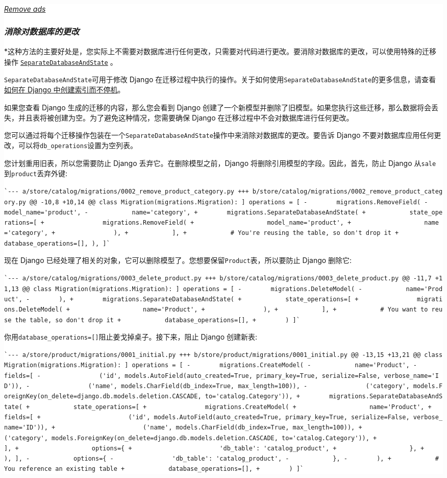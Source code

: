[*Remove ads*](/account/join/)

### *消除对数据库的更改*

 *这种方法的主要好处是，您实际上不需要对数据库进行任何更改，只需要对代码进行更改。要消除对数据库的更改，可以使用特殊的迁移操作 [`SeparateDatabaseAndState`](https://docs.djangoproject.com/en/3.0/ref/migration-operations/#django.db.migrations.operations.SeparateDatabaseAndState) 。

`SeparateDatabaseAndState`可用于修改 Django 在迁移过程中执行的操作。关于如何使用`SeparateDatabaseAndState`的更多信息，请查看[如何在 Django 中创建索引而不停机](https://realpython.com/create-django-index-without-downtime/)。

如果您查看 Django 生成的迁移的内容，那么您会看到 Django 创建了一个新模型并删除了旧模型。如果您执行这些迁移，那么数据将会丢失，并且表将被创建为空。为了避免这种情况，您需要确保 Django 在迁移过程中不会对数据库进行任何更改。

您可以通过将每个迁移操作包装在一个`SeparateDatabaseAndState`操作中来消除对数据库的更改。要告诉 Django 不要对数据库应用任何更改，可以将`db_operations`设置为空列表。

您计划重用旧表，所以您需要防止 Django 丢弃它。在删除模型之前，Django 将删除引用模型的字段。因此，首先，防止 Django 从`sale`到`product`丢弃外键:

```
`--- a/store/catalog/migrations/0002_remove_product_category.py +++ b/store/catalog/migrations/0002_remove_product_category.py @@ -10,8 +10,14 @@ class Migration(migrations.Migration): ] operations = [ -        migrations.RemoveField( -            model_name='product', -            name='category', +        migrations.SeparateDatabaseAndState( +            state_operations=[ +                migrations.RemoveField( +                    model_name='product', +                    name='category', +                ), +            ], +            # You're reusing the table, so don't drop it +            database_operations=[], ), ]` 
```

现在 Django 已经处理了相关的对象，它可以删除模型了。您想要保留`Product`表，所以要防止 Django 删除它:

```
`--- a/store/catalog/migrations/0003_delete_product.py +++ b/store/catalog/migrations/0003_delete_product.py @@ -11,7 +11,13 @@ class Migration(migrations.Migration): ] operations = [ -        migrations.DeleteModel( -            name='Product', -        ), +        migrations.SeparateDatabaseAndState( +            state_operations=[ +                migrations.DeleteModel( +                    name='Product', +                ), +            ], +            # You want to reuse the table, so don't drop it +            database_operations=[], +        ) ]` 
```

你用`database_operations=[]`阻止姜戈掉桌子。接下来，阻止 Django 创建新表:

```
`--- a/store/product/migrations/0001_initial.py +++ b/store/product/migrations/0001_initial.py @@ -13,15 +13,21 @@ class Migration(migrations.Migration): ] operations = [ -        migrations.CreateModel( -            name='Product', -            fields=[ -                ('id', models.AutoField(auto_created=True, primary_key=True, serialize=False, verbose_name='ID')), -                ('name', models.CharField(db_index=True, max_length=100)), -                ('category', models.ForeignKey(on_delete=django.db.models.deletion.CASCADE, to='catalog.Category')), +        migrations.SeparateDatabaseAndState( +            state_operations=[ +                migrations.CreateModel( +                    name='Product', +                    fields=[ +                        ('id', models.AutoField(auto_created=True, primary_key=True, serialize=False, verbose_name='ID')), +                        ('name', models.CharField(db_index=True, max_length=100)), +                        ('category', models.ForeignKey(on_delete=django.db.models.deletion.CASCADE, to='catalog.Category')), +                    ], +                    options={ +                        'db_table': 'catalog_product', +                    }, +                ), ], -            options={ -                'db_table': 'catalog_product', -            }, -        ), +            # You reference an existing table +            database_operations=[], +        ) ]` 
```
